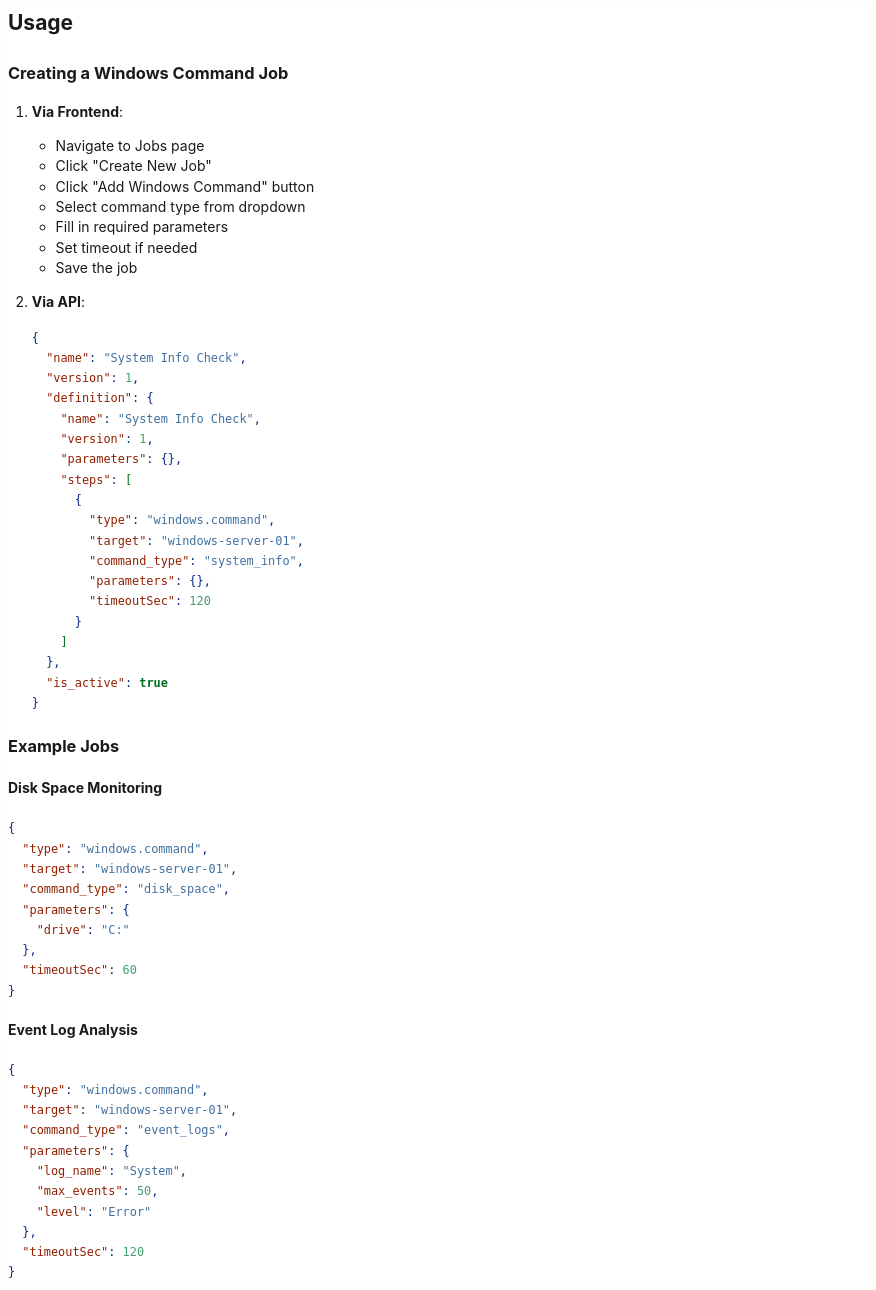 ## Usage

### Creating a Windows Command Job

1. **Via Frontend**:
   - Navigate to Jobs page
   - Click "Create New Job"
   - Click "Add Windows Command" button
   - Select command type from dropdown
   - Fill in required parameters
   - Set timeout if needed
   - Save the job

2. **Via API**:
   ```json
   {
     "name": "System Info Check",
     "version": 1,
     "definition": {
       "name": "System Info Check",
       "version": 1,
       "parameters": {},
       "steps": [
         {
           "type": "windows.command",
           "target": "windows-server-01",
           "command_type": "system_info",
           "parameters": {},
           "timeoutSec": 120
         }
       ]
     },
     "is_active": true
   }
   ```

### Example Jobs

#### Disk Space Monitoring
```json
{
  "type": "windows.command",
  "target": "windows-server-01",
  "command_type": "disk_space",
  "parameters": {
    "drive": "C:"
  },
  "timeoutSec": 60
}
```

#### Event Log Analysis
```json
{
  "type": "windows.command",
  "target": "windows-server-01",
  "command_type": "event_logs",
  "parameters": {
    "log_name": "System",
    "max_events": 50,
    "level": "Error"
  },
  "timeoutSec": 120
}
```